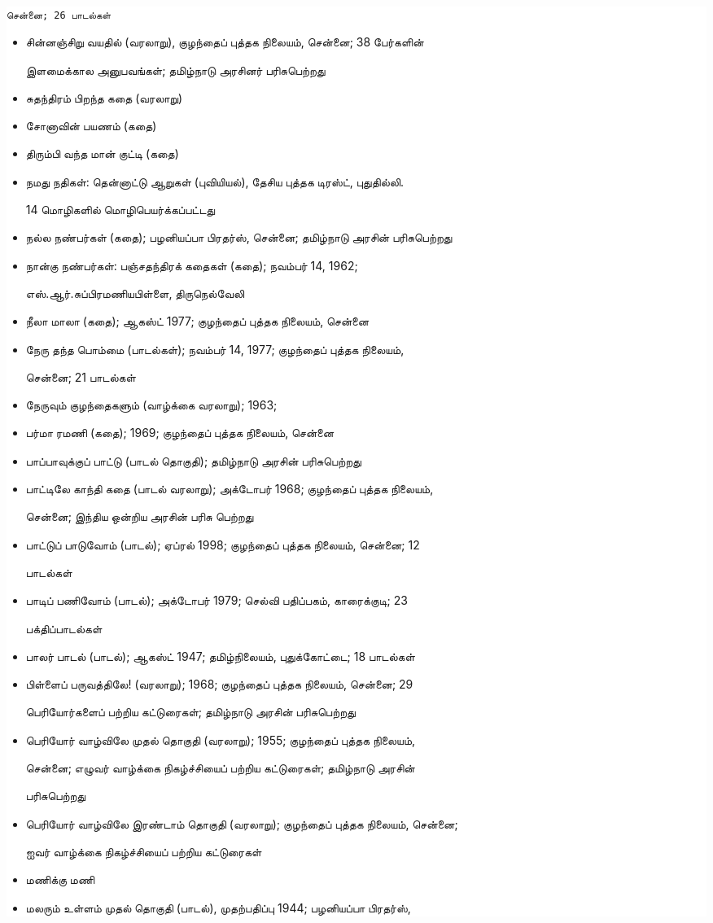     சென்னை; 26 பாடல்கள்

-   சின்னஞ்சிறு வயதில் (வரலாறு), குழந்தைப் புத்தக நிலையம், சென்னை; 38 பேர்களின்

    இளமைக்கால அனுபவங்கள்; தமிழ்நாடு அரசினர் பரிசுபெற்றது

-   சுதந்திரம் பிறந்த கதை (வரலாறு)

-   சோனாவின் பயணம் (கதை)

-   திரும்பி வந்த மான் குட்டி (கதை)

-   நமது நதிகள்: தென்னாட்டு ஆறுகள் (புவியியல்), தேசிய புத்தக டிரஸ்ட், புதுதில்லி.

    14 மொழிகளில் மொழிபெயர்க்கப்பட்டது

-   நல்ல நண்பர்கள் (கதை); பழனியப்பா பிரதர்ஸ், சென்னை; தமிழ்நாடு அரசின் பரிசுபெற்றது

-   நான்கு நண்பர்கள்: பஞ்சதந்திரக் கதைகள் (கதை); நவம்பர் 14, 1962;

    எஸ்.ஆர்.சுப்பிரமணியபிள்ளை, திருநெல்வேலி

-   நீலா மாலா (கதை); ஆகஸ்ட் 1977; குழந்தைப் புத்தக நிலையம், சென்னை

-   நேரு தந்த பொம்மை (பாடல்கள்); நவம்பர் 14, 1977; குழந்தைப் புத்தக நிலையம்,

    சென்னை; 21 பாடல்கள்

-   நேருவும் குழந்தைகளும் (வாழ்க்கை வரலாறு); 1963;

-   பர்மா ரமணி (கதை); 1969; குழந்தைப் புத்தக நிலையம், சென்னை

-   பாப்பாவுக்குப் பாட்டு (பாடல் தொகுதி); தமிழ்நாடு அரசின் பரிசுபெற்றது

-   பாட்டிலே காந்தி கதை (பாடல் வரலாறு); அக்டோபர் 1968; குழந்தைப் புத்தக நிலையம்,

    சென்னை; இந்திய ஒன்றிய அரசின் பரிசு பெற்றது

-   பாட்டுப் பாடுவோம் (பாடல்); ஏப்ரல் 1998; குழந்தைப் புத்தக நிலையம், சென்னை; 12

    பாடல்கள்

-   பாடிப் பணிவோம் (பாடல்); அக்டோபர் 1979; செல்வி பதிப்பகம், காரைக்குடி; 23

    பக்திப்பாடல்கள்

-   பாலர் பாடல் (பாடல்); ஆகஸ்ட் 1947; தமிழ்நிலையம், புதுக்கோட்டை; 18 பாடல்கள்

-   பிள்ளைப் பருவத்திலே! (வரலாறு); 1968; குழந்தைப் புத்தக நிலையம், சென்னை; 29

    பெரியோர்களைப் பற்றிய கட்டுரைகள்; தமிழ்நாடு அரசின் பரிசுபெற்றது

-   பெரியோர் வாழ்விலே முதல் தொகுதி (வரலாறு); 1955; குழந்தைப் புத்தக நிலையம்,

    சென்னை; எழுவர் வாழ்க்கை நிகழ்ச்சியைப் பற்றிய கட்டுரைகள்; தமிழ்நாடு அரசின்

    பரிசுபெற்றது

-   பெரியோர் வாழ்விலே இரண்டாம் தொகுதி (வரலாறு); குழந்தைப் புத்தக நிலையம், சென்னை;

    ஐவர் வாழ்க்கை நிகழ்ச்சியைப் பற்றிய கட்டுரைகள்

-   மணிக்கு மணி

-   மலரும் உள்ளம் முதல் தொகுதி (பாடல்), முதற்பதிப்பு 1944; பழனியப்பா பிரதர்ஸ்,
